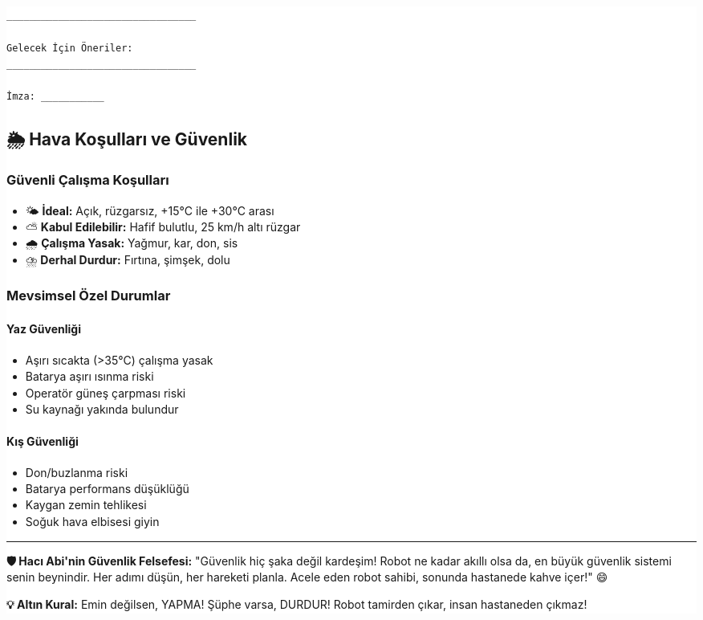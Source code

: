 ```
_________________________________

Gelecek İçin Öneriler:
_________________________________

İmza: ___________
```

## 🌦️ Hava Koşulları ve Güvenlik

### Güvenli Çalışma Koşulları
- 🌤️ **İdeal:** Açık, rüzgarsız, +15°C ile +30°C arası
- ⛅ **Kabul Edilebilir:** Hafif bulutlu, 25 km/h altı rüzgar
- 🌧️ **Çalışma Yasak:** Yağmur, kar, don, sis
- ⛈️ **Derhal Durdur:** Fırtına, şimşek, dolu

### Mevsimsel Özel Durumlar

#### Yaz Güvenliği
- Aşırı sıcakta (>35°C) çalışma yasak
- Batarya aşırı ısınma riski
- Operatör güneş çarpması riski
- Su kaynağı yakında bulundur

#### Kış Güvenliği  
- Don/buzlanma riski
- Batarya performans düşüklüğü
- Kaygan zemin tehlikesi
- Soğuk hava elbisesi giyin

---

**🛡️ Hacı Abi'nin Güvenlik Felsefesi:** 
"Güvenlik hiç şaka değil kardeşim! Robot ne kadar akıllı olsa da, en büyük güvenlik sistemi senin beynindir. Her adımı düşün, her hareketi planla. Acele eden robot sahibi, sonunda hastanede kahve içer!" 😄

**💡 Altın Kural:** Emin değilsen, YAPMA! Şüphe varsa, DURDUR! Robot tamirden çıkar, insan hastaneden çıkmaz!
